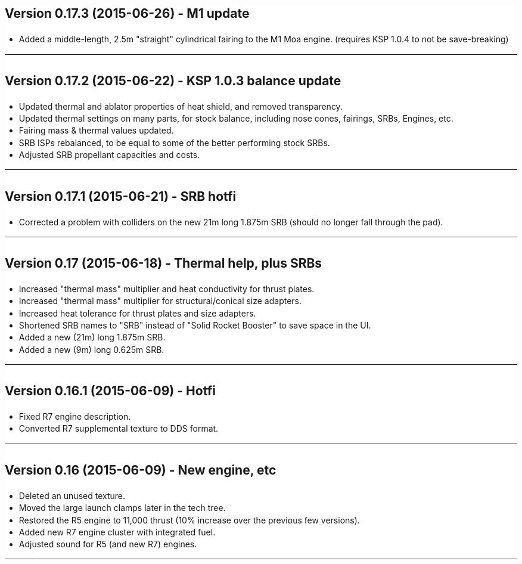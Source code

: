 
## Version 0.17.3 (2015-06-26) - M1 update

* Added a middle-length, 2.5m "straight" cylindrical fairing to the M1 Moa engine. (requires KSP 1.0.4 to not be save-breaking)

---

## Version 0.17.2 (2015-06-22) - KSP 1.0.3 balance update

* Updated thermal and ablator properties of heat shield, and removed transparency.
* Updated thermal settings on many parts, for stock balance, including nose cones, fairings, SRBs, Engines, etc.
* Fairing mass & thermal values updated.
* SRB ISPs rebalanced, to be equal to some of the better performing stock SRBs.
* Adjusted SRB propellant capacities and costs.

---

## Version 0.17.1 (2015-06-21) - SRB hotfi

* Corrected a problem with colliders on the new 21m long 1.875m SRB (should no longer fall through the pad).

---

## Version 0.17 (2015-06-18) - Thermal help, plus SRBs

* Increased "thermal mass" multiplier and heat conductivity for thrust plates.
* Increased "thermal mass" multiplier for structural/conical size adapters.
* Increased heat tolerance for thrust plates and size adapters.
* Shortened SRB names to "SRB" instead of "Solid Rocket Booster" to save space in the UI.
* Added a new (21m) long 1.875m SRB.
* Added a new (9m) long 0.625m SRB.

---

## Version 0.16.1 (2015-06-09) - Hotfi

* Fixed R7 engine description.
* Converted R7 supplemental texture to DDS format.

---

## Version 0.16 (2015-06-09) - New engine, etc

* Deleted an unused texture.
* Moved the large launch clamps later in the tech tree.
* Restored the R5 engine to 11,000 thrust (10% increase over the previous few versions).
* Added new R7 engine cluster with integrated fuel. 
* Adjusted sound for R5 (and new R7) engines.

---